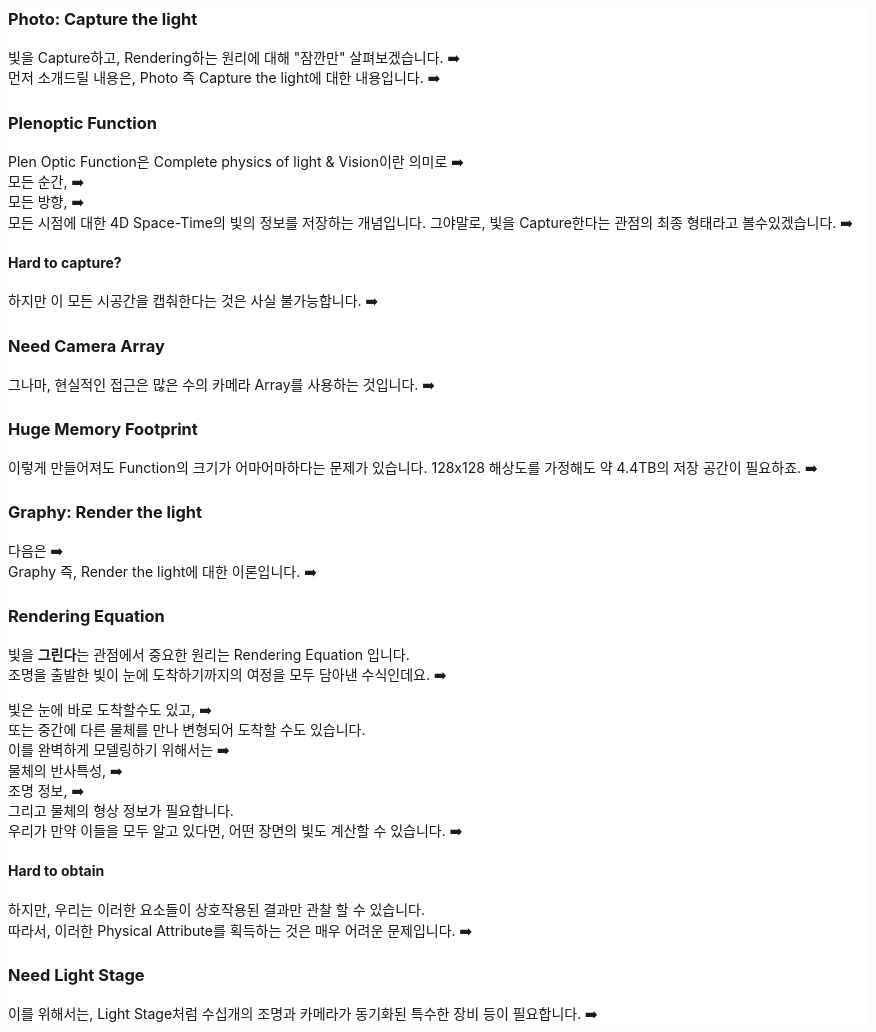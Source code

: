 
### Photo: Capture the light

빛을 Capture하고, Rendering하는 원리에 대해 "잠깐만" 살펴보겠습니다. :arrow_right:  
먼저 소개드릴 내용은, Photo 즉 Capture the light에 대한 내용입니다. :arrow_right:  

### Plenoptic Function

Plen Optic Function은 
Complete physics of light & Vision이란 의미로 :arrow_right:  
모든 순간, :arrow_right:  
모든 방향, :arrow_right:  
모든 시점에 대한 4D Space-Time의 빛의 정보를 저장하는 개념입니다.
그야말로, 빛을 Capture한다는 관점의 최종 형태라고 볼수있겠습니다. :arrow_right:  

#### Hard to capture?
하지만 이 모든 시공간을 캡춰한다는 것은 사실 불가능합니다. :arrow_right:  

### Need Camera Array
그나마, 현실적인 접근은 많은 수의 카메라 Array를 사용하는 것입니다. :arrow_right:  


### Huge Memory Footprint

이렇게 만들어져도 Function의 크기가 어마어마하다는 문제가 있습니다.
128x128 해상도를 가정해도 약 4.4TB의 저장 공간이 필요하죠. :arrow_right:  

### Graphy: Render the light

다음은 :arrow_right:   
Graphy 즉, Render the light에 대한 이론입니다. :arrow_right:  

### Rendering Equation

빛을 **그린다**는 관점에서 중요한 원리는 Rendering Equation 입니다.  
조명을 출발한 빛이 눈에 도착하기까지의 여정을 모두 담아낸 수식인데요. :arrow_right:  

빛은 눈에 바로 도착할수도 있고, :arrow_right:  
또는 중간에 다른 물체를 만나 변형되어 도착할 수도 있습니다.  
이를 완벽하게 모델링하기 위해서는 :arrow_right:  
물체의 반사특성, :arrow_right:  
조명 정보, :arrow_right:  
그리고 물체의 형상 정보가 필요합니다.  
우리가 만약 이들을 모두 알고 있다면, 어떤 장면의 빛도 계산할 수 있습니다. :arrow_right:  

#### Hard to obtain

하지만, 우리는 이러한 요소들이 상호작용된 결과만 관찰 할 수 있습니다.  
따라서, 이러한 Physical Attribute를 획득하는 것은 매우 어려운 문제입니다. :arrow_right:  


### Need Light Stage

이를 위해서는, Light Stage처럼 수십개의 조명과 카메라가 동기화된 특수한 장비 등이 필요합니다. :arrow_right:  
